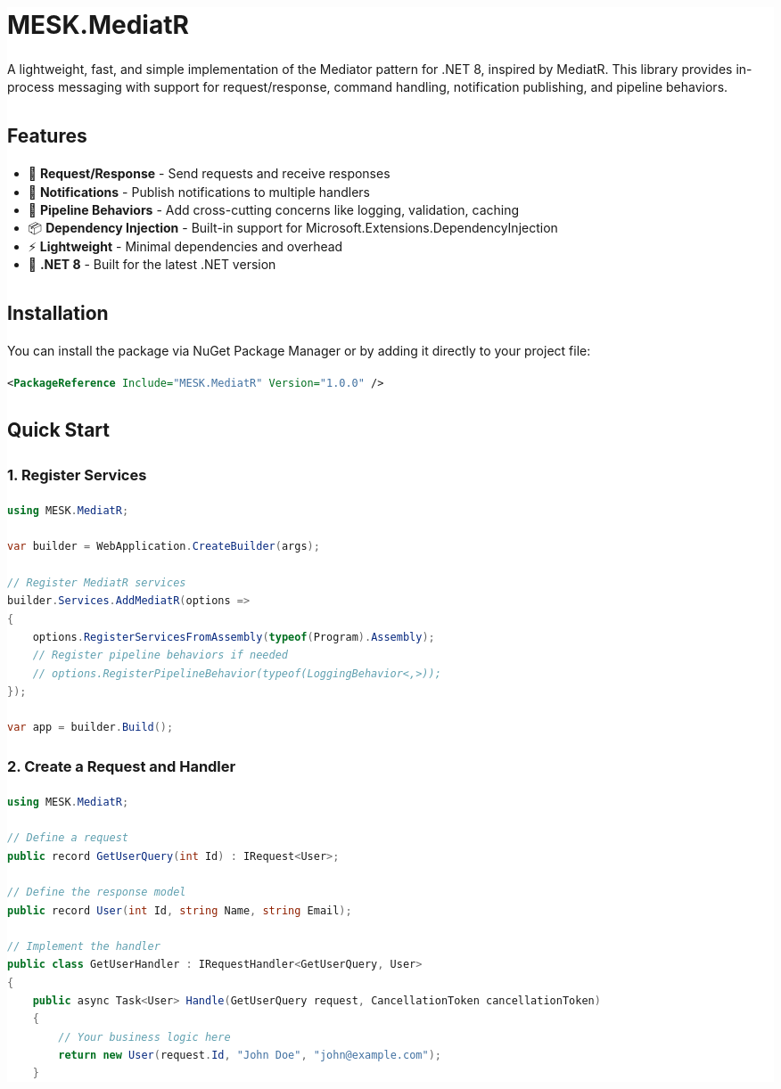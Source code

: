 # MESK.MediatR

A lightweight, fast, and simple implementation of the Mediator pattern for .NET 8, inspired by MediatR. This library provides in-process messaging with support for request/response, command handling, notification publishing, and pipeline behaviors.

## Features

- 🚀 **Request/Response** - Send requests and receive responses
- 📢 **Notifications** - Publish notifications to multiple handlers
- 🔧 **Pipeline Behaviors** - Add cross-cutting concerns like logging, validation, caching
- 📦 **Dependency Injection** - Built-in support for Microsoft.Extensions.DependencyInjection
- ⚡ **Lightweight** - Minimal dependencies and overhead
- 🎯 **.NET 8** - Built for the latest .NET version

## Installation

You can install the package via NuGet Package Manager or by adding it directly to your project file:

```xml
<PackageReference Include="MESK.MediatR" Version="1.0.0" />
```

## Quick Start

### 1. Register Services

```csharp
using MESK.MediatR;

var builder = WebApplication.CreateBuilder(args);

// Register MediatR services
builder.Services.AddMediatR(options =>
{
    options.RegisterServicesFromAssembly(typeof(Program).Assembly);
    // Register pipeline behaviors if needed
    // options.RegisterPipelineBehavior(typeof(LoggingBehavior<,>));
});

var app = builder.Build();
```

### 2. Create a Request and Handler

```csharp
using MESK.MediatR;

// Define a request
public record GetUserQuery(int Id) : IRequest<User>;

// Define the response model
public record User(int Id, string Name, string Email);

// Implement the handler
public class GetUserHandler : IRequestHandler<GetUserQuery, User>
{
    public async Task<User> Handle(GetUserQuery request, CancellationToken cancellationToken)
    {
        // Your business logic here
        return new User(request.Id, "John Doe", "john@example.com");
    }
```